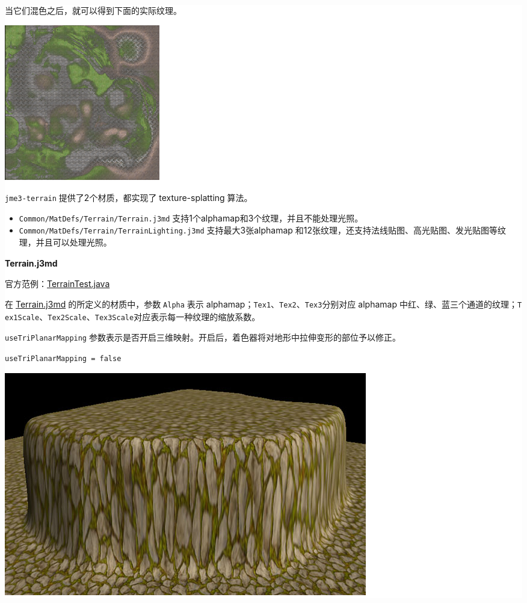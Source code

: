当它们混色之后，就可以得到下面的实际纹理。

![](.gitbook/assets/splatting.png)

`jme3-terrain` 提供了2个材质，都实现了 texture-splatting 算法。

* `Common/MatDefs/Terrain/Terrain.j3md` 支持1个alphamap和3个纹理，并且不能处理光照。
* `Common/MatDefs/Terrain/TerrainLighting.j3md` 支持最大3张alphamap 和12张纹理，还支持法线贴图、高光贴图、发光贴图等纹理，并且可以处理光照。

**Terrain.j3md**

官方范例：[TerrainTest.java](https://github.com/jMonkeyEngine/jmonkeyengine/blob/master/jme3-examples/src/main/java/jme3test/terrain/TerrainTest.java)

在 [Terrain.j3md](https://github.com/jMonkeyEngine/jmonkeyengine/blob/master/jme3-terrain/src/main/resources/Common/MatDefs/Terrain/Terrain.j3md) 的所定义的材质中，参数 `Alpha` 表示 alphamap；`Tex1`、`Tex2`、`Tex3`分别对应 alphamap 中红、绿、蓝三个通道的纹理；`Tex1Scale`、`Tex2Scale`、`Tex3Scale`对应表示每一种纹理的缩放系数。

`useTriPlanarMapping` 参数表示是否开启三维映射。开启后，着色器将对地形中拉伸变形的部位予以修正。

`useTriPlanarMapping = false`

![](.gitbook/assets/triPlanar-regularTerrain.jpg)
